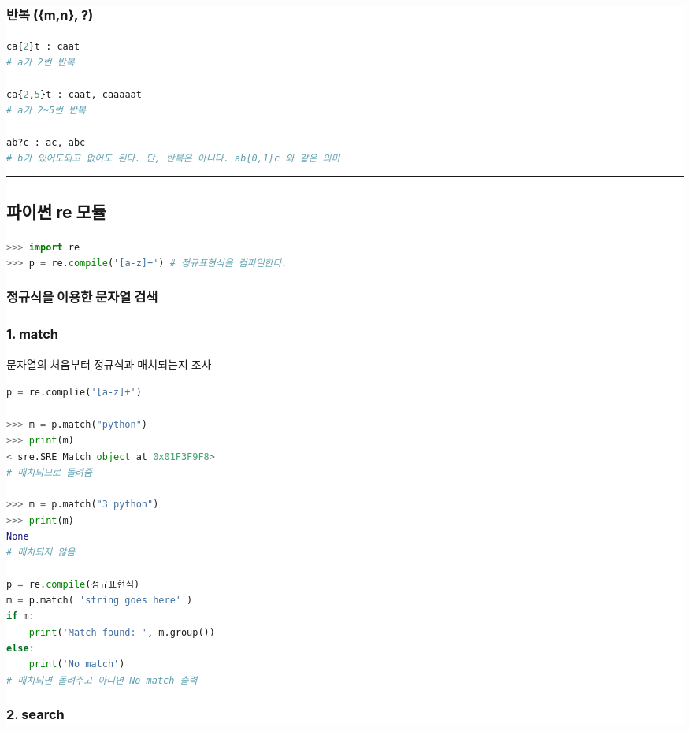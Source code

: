 ### 반복 ({m,n}, ?)

```python
ca{2}t : caat
# a가 2번 반복

ca{2,5}t : caat, caaaaat
# a가 2~5번 반복

ab?c : ac, abc
# b가 있어도되고 없어도 된다. 단, 반복은 아니다. ab{0,1}c 와 같은 의미
```

---

## 파이썬 re 모듈

```python
>>> import re
>>> p = re.compile('[a-z]+') # 정규표현식을 컴파일한다.
```



### 정규식을 이용한 문자열 검색

### 1. match

문자열의 처음부터 정규식과 매치되는지 조사

```python
p = re.complie('[a-z]+')

>>> m = p.match("python")
>>> print(m)
<_sre.SRE_Match object at 0x01F3F9F8>
# 매치되므로 돌려줌

>>> m = p.match("3 python")
>>> print(m)
None
# 매치되지 않음

p = re.compile(정규표현식)
m = p.match( 'string goes here' )
if m:
    print('Match found: ', m.group())
else:
    print('No match')
# 매치되면 돌려주고 아니면 No match 출력
```

### 2. search
